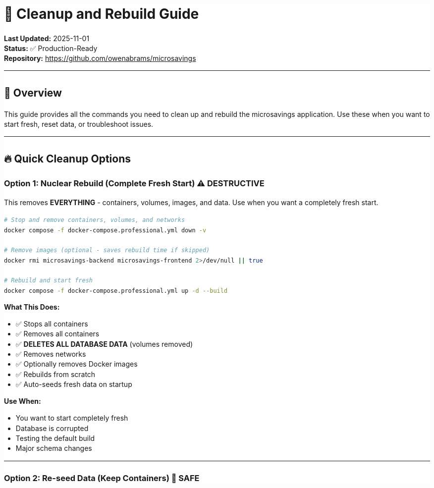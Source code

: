 # 🧹 Cleanup and Rebuild Guide

**Last Updated:** 2025-11-01  
**Status:** ✅ Production-Ready  
**Repository:** https://github.com/owenabrams/microsavings

---

## 🎯 Overview

This guide provides all the commands you need to clean up and rebuild the microsavings application. Use these when you want to start fresh, reset data, or troubleshoot issues.

---

## 🔥 Quick Cleanup Options

### **Option 1: Nuclear Rebuild (Complete Fresh Start)** ⚠️ DESTRUCTIVE

This removes **EVERYTHING** - containers, volumes, images, and data. Use when you want a completely fresh start.

```bash
# Stop and remove containers, volumes, and networks
docker compose -f docker-compose.professional.yml down -v

# Remove images (optional - saves rebuild time if skipped)
docker rmi microsavings-backend microsavings-frontend 2>/dev/null || true

# Rebuild and start fresh
docker compose -f docker-compose.professional.yml up -d --build
```

**What This Does:**
- ✅ Stops all containers
- ✅ Removes all containers
- ✅ **DELETES ALL DATABASE DATA** (volumes removed)
- ✅ Removes networks
- ✅ Optionally removes Docker images
- ✅ Rebuilds from scratch
- ✅ Auto-seeds fresh data on startup

**Use When:**
- You want to start completely fresh
- Database is corrupted
- Testing the default build
- Major schema changes

---

### **Option 2: Re-seed Data (Keep Containers)** 🔄 SAFE
